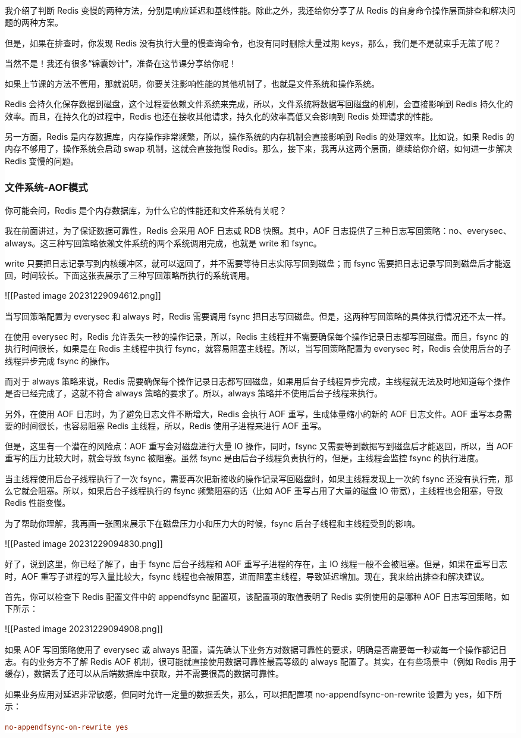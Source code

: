 
我介绍了判断 Redis 变慢的两种方法，分别是响应延迟和基线性能。除此之外，我还给你分享了从 Redis 的自身命令操作层面排查和解决问题的两种方案。

但是，如果在排查时，你发现 Redis 没有执行大量的慢查询命令，也没有同时删除大量过期 keys，那么，我们是不是就束手无策了呢？

当然不是！我还有很多“锦囊妙计”，准备在这节课分享给你呢！

如果上节课的方法不管用，那就说明，你要关注影响性能的其他机制了，也就是文件系统和操作系统。

Redis 会持久化保存数据到磁盘，这个过程要依赖文件系统来完成，所以，文件系统将数据写回磁盘的机制，会直接影响到 Redis 持久化的效率。而且，在持久化的过程中，Redis 也还在接收其他请求，持久化的效率高低又会影响到 Redis 处理请求的性能。

另一方面，Redis 是内存数据库，内存操作非常频繁，所以，操作系统的内存机制会直接影响到 Redis 的处理效率。比如说，如果 Redis 的内存不够用了，操作系统会启动 swap 机制，这就会直接拖慢 Redis。那么，接下来，我再从这两个层面，继续给你介绍，如何进一步解决 Redis 变慢的问题。

### 文件系统-AOF模式

你可能会问，Redis 是个内存数据库，为什么它的性能还和文件系统有关呢？

我在前面讲过，为了保证数据可靠性，Redis 会采用 AOF 日志或 RDB 快照。其中，AOF 日志提供了三种日志写回策略：no、everysec、always。这三种写回策略依赖文件系统的两个系统调用完成，也就是 write 和 fsync。

write 只要把日志记录写到内核缓冲区，就可以返回了，并不需要等待日志实际写回到磁盘；而 fsync 需要把日志记录写回到磁盘后才能返回，时间较长。下面这张表展示了三种写回策略所执行的系统调用。

![[Pasted image 20231229094612.png]]

当写回策略配置为 everysec 和 always 时，Redis 需要调用 fsync 把日志写回磁盘。但是，这两种写回策略的具体执行情况还不太一样。

在使用 everysec 时，Redis 允许丢失一秒的操作记录，所以，Redis 主线程并不需要确保每个操作记录日志都写回磁盘。而且，fsync 的执行时间很长，如果是在 Redis 主线程中执行 fsync，就容易阻塞主线程。所以，当写回策略配置为 everysec 时，Redis 会使用后台的子线程异步完成 fsync 的操作。

而对于 always 策略来说，Redis 需要确保每个操作记录日志都写回磁盘，如果用后台子线程异步完成，主线程就无法及时地知道每个操作是否已经完成了，这就不符合 always 策略的要求了。所以，always 策略并不使用后台子线程来执行。

另外，在使用 AOF 日志时，为了避免日志文件不断增大，Redis 会执行 AOF 重写，生成体量缩小的新的 AOF 日志文件。AOF 重写本身需要的时间很长，也容易阻塞 Redis 主线程，所以，Redis 使用子进程来进行 AOF 重写。

但是，这里有一个潜在的风险点：AOF 重写会对磁盘进行大量 IO 操作，同时，fsync 又需要等到数据写到磁盘后才能返回，所以，当 AOF 重写的压力比较大时，就会导致 fsync 被阻塞。虽然 fsync 是由后台子线程负责执行的，但是，主线程会监控 fsync 的执行进度。

当主线程使用后台子线程执行了一次 fsync，需要再次把新接收的操作记录写回磁盘时，如果主线程发现上一次的 fsync 还没有执行完，那么它就会阻塞。所以，如果后台子线程执行的 fsync 频繁阻塞的话（比如 AOF 重写占用了大量的磁盘 IO 带宽），主线程也会阻塞，导致 Redis 性能变慢。

为了帮助你理解，我再画一张图来展示下在磁盘压力小和压力大的时候，fsync 后台子线程和主线程受到的影响。

![[Pasted image 20231229094830.png]]

好了，说到这里，你已经了解了，由于 fsync 后台子线程和 AOF 重写子进程的存在，主 IO 线程一般不会被阻塞。但是，如果在重写日志时，AOF 重写子进程的写入量比较大，fsync 线程也会被阻塞，进而阻塞主线程，导致延迟增加。现在，我来给出排查和解决建议。

首先，你可以检查下 Redis 配置文件中的 appendfsync 配置项，该配置项的取值表明了 Redis 实例使用的是哪种 AOF 日志写回策略，如下所示：

![[Pasted image 20231229094908.png]]

如果 AOF 写回策略使用了 everysec 或 always 配置，请先确认下业务方对数据可靠性的要求，明确是否需要每一秒或每一个操作都记日志。有的业务方不了解 Redis AOF 机制，很可能就直接使用数据可靠性最高等级的 always 配置了。其实，在有些场景中（例如 Redis 用于缓存），数据丢了还可以从后端数据库中获取，并不需要很高的数据可靠性。

如果业务应用对延迟非常敏感，但同时允许一定量的数据丢失，那么，可以把配置项 no-appendfsync-on-rewrite 设置为 yes，如下所示：

```conf
no-appendfsync-on-rewrite yes
```
